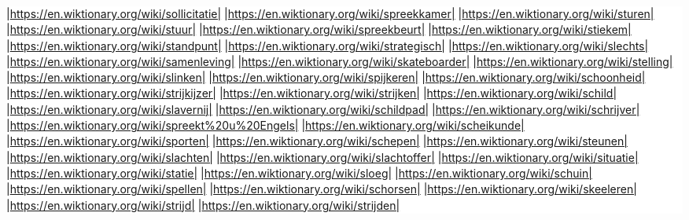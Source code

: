 |https://en.wiktionary.org/wiki/sollicitatie|
|https://en.wiktionary.org/wiki/spreekkamer|
|https://en.wiktionary.org/wiki/sturen|
|https://en.wiktionary.org/wiki/stuur|
|https://en.wiktionary.org/wiki/spreekbeurt|
|https://en.wiktionary.org/wiki/stiekem|
|https://en.wiktionary.org/wiki/standpunt|
|https://en.wiktionary.org/wiki/strategisch|
|https://en.wiktionary.org/wiki/slechts|
|https://en.wiktionary.org/wiki/samenleving|
|https://en.wiktionary.org/wiki/skateboarder|
|https://en.wiktionary.org/wiki/stelling|
|https://en.wiktionary.org/wiki/slinken|
|https://en.wiktionary.org/wiki/spijkeren|
|https://en.wiktionary.org/wiki/schoonheid|
|https://en.wiktionary.org/wiki/strijkijzer|
|https://en.wiktionary.org/wiki/strijken|
|https://en.wiktionary.org/wiki/schild|
|https://en.wiktionary.org/wiki/slavernij|
|https://en.wiktionary.org/wiki/schildpad|
|https://en.wiktionary.org/wiki/schrijver|
|https://en.wiktionary.org/wiki/spreekt%20u%20Engels|
|https://en.wiktionary.org/wiki/scheikunde|
|https://en.wiktionary.org/wiki/sporten|
|https://en.wiktionary.org/wiki/schepen|
|https://en.wiktionary.org/wiki/steunen|
|https://en.wiktionary.org/wiki/slachten|
|https://en.wiktionary.org/wiki/slachtoffer|
|https://en.wiktionary.org/wiki/situatie|
|https://en.wiktionary.org/wiki/statie|
|https://en.wiktionary.org/wiki/sloeg|
|https://en.wiktionary.org/wiki/schuin|
|https://en.wiktionary.org/wiki/spellen|
|https://en.wiktionary.org/wiki/schorsen|
|https://en.wiktionary.org/wiki/skeeleren|
|https://en.wiktionary.org/wiki/strijd|
|https://en.wiktionary.org/wiki/strijden|